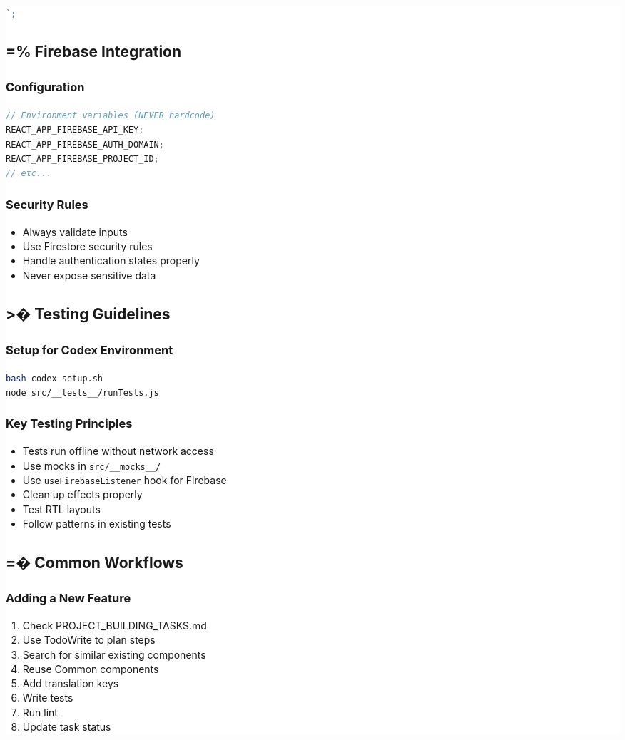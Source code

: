 ```javascript
`;
```

## =% Firebase Integration

### Configuration

```javascript
// Environment variables (NEVER hardcode)
REACT_APP_FIREBASE_API_KEY;
REACT_APP_FIREBASE_AUTH_DOMAIN;
REACT_APP_FIREBASE_PROJECT_ID;
// etc...
```

### Security Rules

- Always validate inputs
- Use Firestore security rules
- Handle authentication states properly
- Never expose sensitive data

## >� Testing Guidelines

### Setup for Codex Environment

```bash
bash codex-setup.sh
node src/__tests__/runTests.js
```

### Key Testing Principles

- Tests run offline without network access
- Use mocks in `src/__mocks__/`
- Use `useFirebaseListener` hook for Firebase
- Clean up effects properly
- Test RTL layouts
- Follow patterns in existing tests

## =� Common Workflows

### Adding a New Feature

1. Check PROJECT_BUILDING_TASKS.md
2. Use TodoWrite to plan steps
3. Search for similar existing components
4. Reuse Common components
5. Add translation keys
6. Write tests
7. Run lint
8. Update task status
